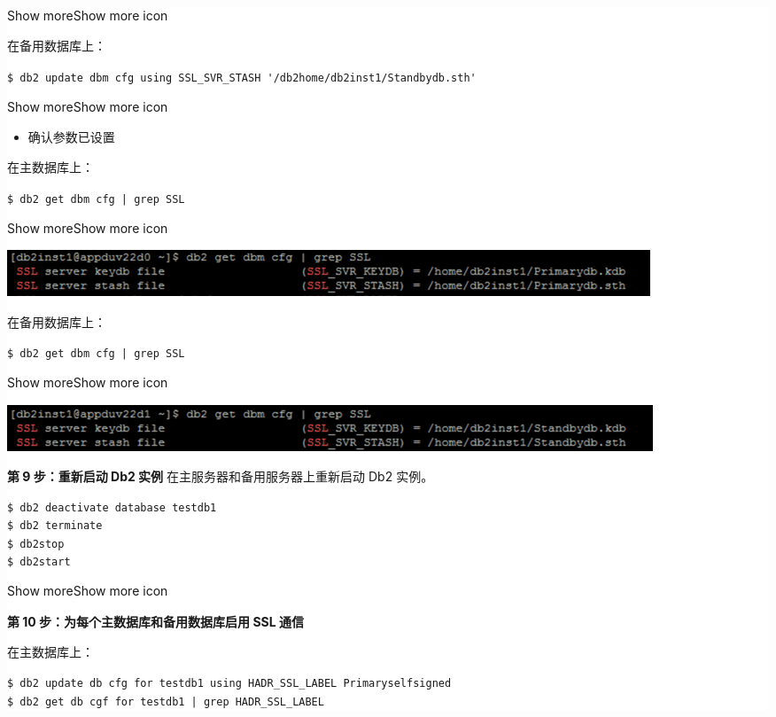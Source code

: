 Show moreShow more icon

在备用数据库上：

```
$ db2 update dbm cfg using SSL_SVR_STASH '/db2home/db2inst1/Standbydb.sth'

```

Show moreShow more icon

- 确认参数已设置

在主数据库上：

```
$ db2 get dbm cfg | grep SSL

```

Show moreShow more icon

![SSL 主数据库](../ibm_articles_img/adding-new-ssl-certificate-into-existing-hadr-environment_images_SSL.Primary.png)

在备用数据库上：

```
$ db2 get dbm cfg | grep SSL

```

Show moreShow more icon

![SSL 备用数据库](../ibm_articles_img/adding-new-ssl-certificate-into-existing-hadr-environment_images_SSL.Standby.png)

**第 9 步：重新启动 Db2 实例**
在主服务器和备用服务器上重新启动 Db2 实例。

```
$ db2 deactivate database testdb1
$ db2 terminate
$ db2stop
$ db2start

```

Show moreShow more icon

**第 10 步：为每个主数据库和备用数据库启用 SSL 通信**

在主数据库上：

```
$ db2 update db cfg for testdb1 using HADR_SSL_LABEL Primaryselfsigned
$ db2 get db cgf for testdb1 | grep HADR_SSL_LABEL

```
